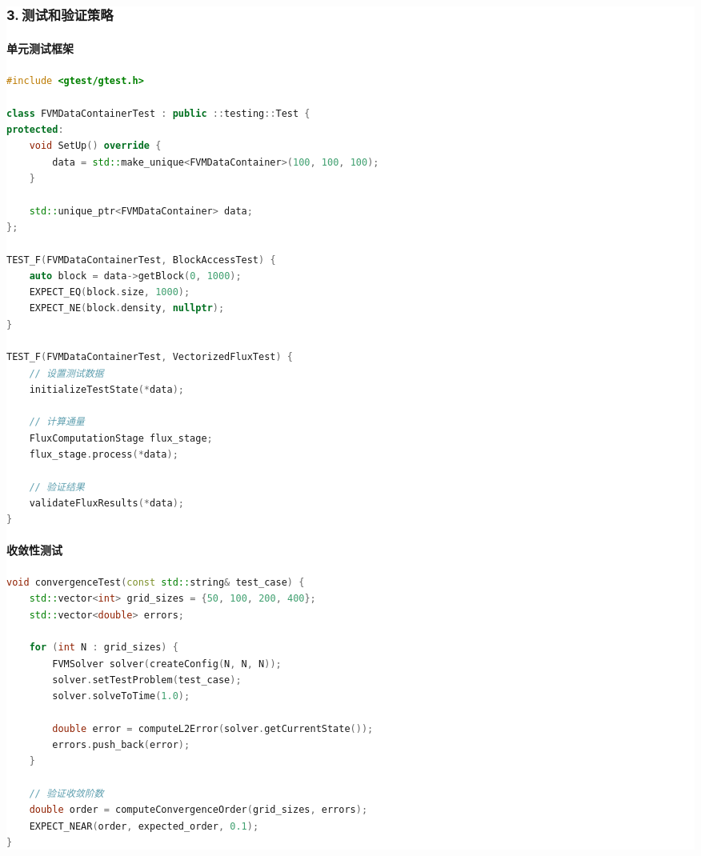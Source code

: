 ### 3. 测试和验证策略

#### 单元测试框架
```cpp
#include <gtest/gtest.h>

class FVMDataContainerTest : public ::testing::Test {
protected:
    void SetUp() override {
        data = std::make_unique<FVMDataContainer>(100, 100, 100);
    }
    
    std::unique_ptr<FVMDataContainer> data;
};

TEST_F(FVMDataContainerTest, BlockAccessTest) {
    auto block = data->getBlock(0, 1000);
    EXPECT_EQ(block.size, 1000);
    EXPECT_NE(block.density, nullptr);
}

TEST_F(FVMDataContainerTest, VectorizedFluxTest) {
    // 设置测试数据
    initializeTestState(*data);
    
    // 计算通量
    FluxComputationStage flux_stage;
    flux_stage.process(*data);
    
    // 验证结果
    validateFluxResults(*data);
}
```

#### 收敛性测试
```cpp
void convergenceTest(const std::string& test_case) {
    std::vector<int> grid_sizes = {50, 100, 200, 400};
    std::vector<double> errors;
    
    for (int N : grid_sizes) {
        FVMSolver solver(createConfig(N, N, N));
        solver.setTestProblem(test_case);
        solver.solveToTime(1.0);
        
        double error = computeL2Error(solver.getCurrentState());
        errors.push_back(error);
    }
    
    // 验证收敛阶数
    double order = computeConvergenceOrder(grid_sizes, errors);
    EXPECT_NEAR(order, expected_order, 0.1);
}
```
